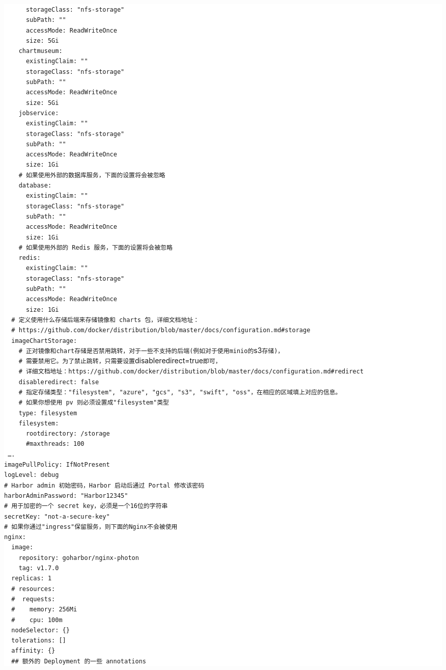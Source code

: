 `      storageClass: "nfs-storage"`   
`      subPath: ""`   
`      accessMode: ReadWriteOnce`   
`      size: 5Gi`   
`    chartmuseum:`   
`      existingClaim: ""`   
`      storageClass: "nfs-storage"`   
`      subPath: ""`   
`      accessMode: ReadWriteOnce`   
`      size: 5Gi`   
`    jobservice:`   
`      existingClaim: ""`   
`      storageClass: "nfs-storage"`   
`      subPath: ""`   
`      accessMode: ReadWriteOnce`   
`      size: 1Gi`   
`    # 如果使用外部的数据库服务，下面的设置将会被忽略`   
`    database:`   
`      existingClaim: ""`   
`      storageClass: "nfs-storage"`   
`      subPath: ""`   
`      accessMode: ReadWriteOnce`   
`      size: 1Gi`   
`    # 如果使用外部的 Redis 服务，下面的设置将会被忽略`   
`    redis:`   
`      existingClaim: ""`   
`      storageClass: "nfs-storage"`   
`      subPath: ""`   
`      accessMode: ReadWriteOnce`   
`      size: 1Gi`   
`  # 定义使用什么存储后端来存储镜像和 charts 包，详细文档地址：`   
`  # https://github.com/docker/distribution/blob/master/docs/configuration.md#storage`   
`  imageChartStorage:`   
`    # 正对镜像和chart存储是否禁用跳转，对于一些不支持的后端(例如对于使用minio的`s3`存储)，`   
`    # 需要禁用它。为了禁止跳转，只需要设置`disableredirect=true`即可，`   
`    # 详细文档地址：https://github.com/docker/distribution/blob/master/docs/configuration.md#redirect`   
`    disableredirect: false`   
`    # 指定存储类型："filesystem", "azure", "gcs", "s3", "swift", "oss"，在相应的区域填上对应的信息。`   
`    # 如果你想使用 pv 则必须设置成"filesystem"类型`      
`    type: filesystem`   
`    filesystem:`   
`      rootdirectory: /storage`   
`      #maxthreads: 100`   
` ….`   
`imagePullPolicy: IfNotPresent`   
`logLevel: debug`   
`# Harbor admin 初始密码，Harbor 启动后通过 Portal 修改该密码`   
`harborAdminPassword: "Harbor12345"`   
`# 用于加密的一个 secret key，必须是一个16位的字符串`   
`secretKey: "not-a-secure-key"`   
`# 如果你通过"ingress"保留服务，则下面的Nginx不会被使用`   
`nginx:`   
`  image:`   
`    repository: goharbor/nginx-photon`   
`    tag: v1.7.0`   
`  replicas: 1`   
`  # resources:`   
`  #  requests:`   
`  #    memory: 256Mi`   
`  #    cpu: 100m`   
`  nodeSelector: {}`   
`  tolerations: []`   
`  affinity: {}`   
`  ## 额外的 Deployment 的一些 annotations`   